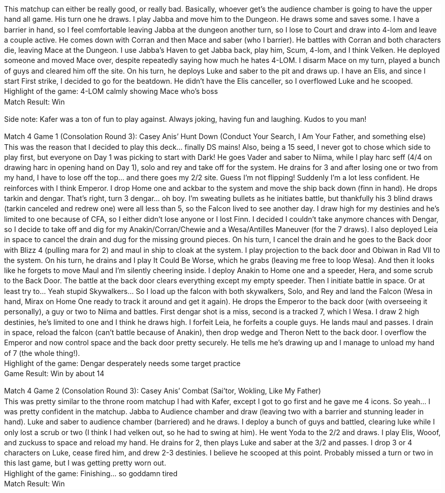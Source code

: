 This matchup can either be really good, or really bad. Basically, whoever get&#8217;s the audience chamber is going to have the upper hand all game. His turn one he draws. I play Jabba and move him to the Dungeon. He draws some and saves some. I have a barrier in hand, so I feel comfortable leaving Jabba at the dungeon another turn, so I lose to Court and draw into 4-lom and leave a couple active. He comes down with Corran and then Mace and saber (who I barrier). He battles with Corran and both characters die, leaving Mace at the Dungeon. I use Jabba&#8217;s Haven to get Jabba back, play him, Scum, 4-lom, and I think Velken. He deployed someone and moved Mace over, despite repeatedly saying how much he hates 4-LOM. I disarm Mace on my turn, played a bunch of guys and cleared him off the site. On his turn, he deploys Luke and saber to the pit and draws up. I have an Elis, and since I start First strike, I decided to go for the beatdown. He didn&#8217;t have the Elis canceller, so I overflowed Luke and he scooped.  
Highlight of the game: 4-LOM calmly showing Mace who&#8217;s boss  
Match Result: Win

Side note: Kafer was a ton of fun to play against. Always joking, having fun and laughing. Kudos to you man!

Match 4 Game 1 (Consolation Round 3): Casey Anis&#8217; Hunt Down (Conduct Your Search, I Am Your Father, and something else)  
This was the reason that I decided to play this deck&#8230; finally DS mains! Also, being a 15 seed, I never got to chose which side to play first, but everyone on Day 1 was picking to start with Dark! He goes Vader and saber to Niima, while I play harc seff (4/4 on drawing harc in opening hand on Day 1), solo and rey and take off for the system. He drains for 3 and after losing one or two from my hand, I have to lose off the top&#8230; and there goes my 2/2 site. Guess I&#8217;m not flipping! Suddenly I&#8217;m a lot less confident. He reinforces with I think Emperor. I drop Home one and ackbar to the system and move the ship back down (finn in hand). He drops tarkin and dengar. That&#8217;s right, turn 3 dengar&#8230; oh boy. I&#8217;m sweating bullets as he initiates battle, but thankfully his 3 blind draws (tarkin canceled and redrew one) were all less than 5, so the Falcon lived to see another day. I draw high for my destinies and he&#8217;s limited to one because of CFA, so I either didn&#8217;t lose anyone or I lost Finn. I decided I couldn&#8217;t take anymore chances with Dengar, so I decide to take off and dig for my Anakin/Corran/Chewie and a Wesa/Antilles Maneuver (for the 7 draws). I also deployed Leia in space to cancel the drain and dug for the missing ground pieces. On his turn, I cancel the drain and he goes to the Back door with Blizz 4 (pulling mara for 2) and maul in ship to cloak at the system. I play projection to the back door and Obiwan in Rad VII to the system. On his turn, he drains and I play It Could Be Worse, which he grabs (leaving me free to loop Wesa). And then it looks like he forgets to move Maul and I&#8217;m silently cheering inside. I deploy Anakin to Home one and a speeder, Hera, and some scrub to the Back Door. The battle at the back door clears everything except my empty speeder. Then I initiate battle in space. Or at least try to&#8230; Yeah stupid Skywalkers&#8230; So I load up the falcon with both skywalkers, Solo, and Rey and land the Falcon (Wesa in hand, Mirax on Home One ready to track it around and get it again). He drops the Emperor to the back door (with overseeing it personally), a guy or two to Niima and battles. First dengar shot is a miss, second is a tracked 7, which I Wesa. I draw 2 high destinies, he&#8217;s limited to one and I think he draws high. I forfeit Leia, he forfeits a couple guys. He lands maul and passes. I drain in space, reload the falcon (can&#8217;t battle because of Anakin), then drop wedge and Theron Nett to the back door. I overflow the Emperor and now control space and the back door pretty securely. He tells me he&#8217;s drawing up and I manage to unload my hand of 7 (the whole thing!).  
Highlight of the game: Dengar desperately needs some target practice  
Game Result: Win by about 14

Match 4 Game 2 (Consolation Round 3): Casey Anis&#8217; Combat (Sai&#8217;tor, Wokling, Like My Father)  
This was pretty similar to the throne room matchup I had with Kafer, except I got to go first and he gave me 4 icons. So yeah&#8230; I was pretty confident in the matchup. Jabba to Audience chamber and draw (leaving two with a barrier and stunning leader in hand). Luke and saber to audience chamber (barriered) and he draws. I deploy a bunch of guys and battled, clearing luke while I only lost a scrub or two (I think I had velken out, so he had to swing at him). He went Yoda to the 2/2 and draws. I play Elis, Wooof, and zuckuss to space and reload my hand. He drains for 2, then plays Luke and saber at the 3/2 and passes. I drop 3 or 4 characters on Luke, cease fired him, and drew 2-3 destinies. I believe he scooped at this point. Probably missed a turn or two in this last game, but I was getting pretty worn out.  
Highlight of the game: Finishing&#8230; so goddamn tired  
Match Result: Win

